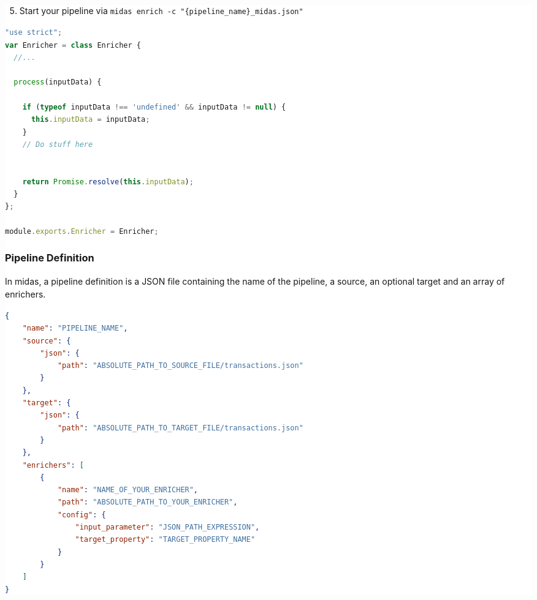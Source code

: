 5. Start your pipeline via `midas enrich -c "{pipeline_name}_midas.json"`

```javascript
"use strict";
var Enricher = class Enricher {
  //...
  
  process(inputData) {

    if (typeof inputData !== 'undefined' && inputData != null) {
      this.inputData = inputData;
    }
    // Do stuff here


    return Promise.resolve(this.inputData);    
  }
};

module.exports.Enricher = Enricher;
```
<a name="pipedef"></a>
### Pipeline Definition

In midas, a pipeline definition is a JSON file containing the name of the pipeline, a source, an optional target and an array of enrichers. 

```json
{
	"name": "PIPELINE_NAME",
	"source": {
		"json": {
			"path": "ABSOLUTE_PATH_TO_SOURCE_FILE/transactions.json"
		}
	},
	"target": {
		"json": {
			"path": "ABSOLUTE_PATH_TO_TARGET_FILE/transactions.json"
		}
	},
	"enrichers": [
		{
			"name": "NAME_OF_YOUR_ENRICHER",
			"path": "ABSOLUTE_PATH_TO_YOUR_ENRICHER",
			"config": {
				"input_parameter": "JSON_PATH_EXPRESSION",
				"target_property": "TARGET_PROPERTY_NAME"
			}
		}
	]	
}
```

